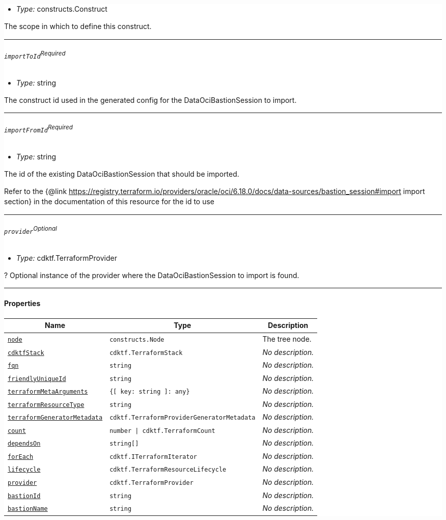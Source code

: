 - *Type:* constructs.Construct

The scope in which to define this construct.

---

###### `importToId`<sup>Required</sup> <a name="importToId" id="rhizo-co-terraform-provider-oci.dataOciBastionSession.DataOciBastionSession.generateConfigForImport.parameter.importToId"></a>

- *Type:* string

The construct id used in the generated config for the DataOciBastionSession to import.

---

###### `importFromId`<sup>Required</sup> <a name="importFromId" id="rhizo-co-terraform-provider-oci.dataOciBastionSession.DataOciBastionSession.generateConfigForImport.parameter.importFromId"></a>

- *Type:* string

The id of the existing DataOciBastionSession that should be imported.

Refer to the {@link https://registry.terraform.io/providers/oracle/oci/6.18.0/docs/data-sources/bastion_session#import import section} in the documentation of this resource for the id to use

---

###### `provider`<sup>Optional</sup> <a name="provider" id="rhizo-co-terraform-provider-oci.dataOciBastionSession.DataOciBastionSession.generateConfigForImport.parameter.provider"></a>

- *Type:* cdktf.TerraformProvider

? Optional instance of the provider where the DataOciBastionSession to import is found.

---

#### Properties <a name="Properties" id="Properties"></a>

| **Name** | **Type** | **Description** |
| --- | --- | --- |
| <code><a href="#rhizo-co-terraform-provider-oci.dataOciBastionSession.DataOciBastionSession.property.node">node</a></code> | <code>constructs.Node</code> | The tree node. |
| <code><a href="#rhizo-co-terraform-provider-oci.dataOciBastionSession.DataOciBastionSession.property.cdktfStack">cdktfStack</a></code> | <code>cdktf.TerraformStack</code> | *No description.* |
| <code><a href="#rhizo-co-terraform-provider-oci.dataOciBastionSession.DataOciBastionSession.property.fqn">fqn</a></code> | <code>string</code> | *No description.* |
| <code><a href="#rhizo-co-terraform-provider-oci.dataOciBastionSession.DataOciBastionSession.property.friendlyUniqueId">friendlyUniqueId</a></code> | <code>string</code> | *No description.* |
| <code><a href="#rhizo-co-terraform-provider-oci.dataOciBastionSession.DataOciBastionSession.property.terraformMetaArguments">terraformMetaArguments</a></code> | <code>{[ key: string ]: any}</code> | *No description.* |
| <code><a href="#rhizo-co-terraform-provider-oci.dataOciBastionSession.DataOciBastionSession.property.terraformResourceType">terraformResourceType</a></code> | <code>string</code> | *No description.* |
| <code><a href="#rhizo-co-terraform-provider-oci.dataOciBastionSession.DataOciBastionSession.property.terraformGeneratorMetadata">terraformGeneratorMetadata</a></code> | <code>cdktf.TerraformProviderGeneratorMetadata</code> | *No description.* |
| <code><a href="#rhizo-co-terraform-provider-oci.dataOciBastionSession.DataOciBastionSession.property.count">count</a></code> | <code>number \| cdktf.TerraformCount</code> | *No description.* |
| <code><a href="#rhizo-co-terraform-provider-oci.dataOciBastionSession.DataOciBastionSession.property.dependsOn">dependsOn</a></code> | <code>string[]</code> | *No description.* |
| <code><a href="#rhizo-co-terraform-provider-oci.dataOciBastionSession.DataOciBastionSession.property.forEach">forEach</a></code> | <code>cdktf.ITerraformIterator</code> | *No description.* |
| <code><a href="#rhizo-co-terraform-provider-oci.dataOciBastionSession.DataOciBastionSession.property.lifecycle">lifecycle</a></code> | <code>cdktf.TerraformResourceLifecycle</code> | *No description.* |
| <code><a href="#rhizo-co-terraform-provider-oci.dataOciBastionSession.DataOciBastionSession.property.provider">provider</a></code> | <code>cdktf.TerraformProvider</code> | *No description.* |
| <code><a href="#rhizo-co-terraform-provider-oci.dataOciBastionSession.DataOciBastionSession.property.bastionId">bastionId</a></code> | <code>string</code> | *No description.* |
| <code><a href="#rhizo-co-terraform-provider-oci.dataOciBastionSession.DataOciBastionSession.property.bastionName">bastionName</a></code> | <code>string</code> | *No description.* |